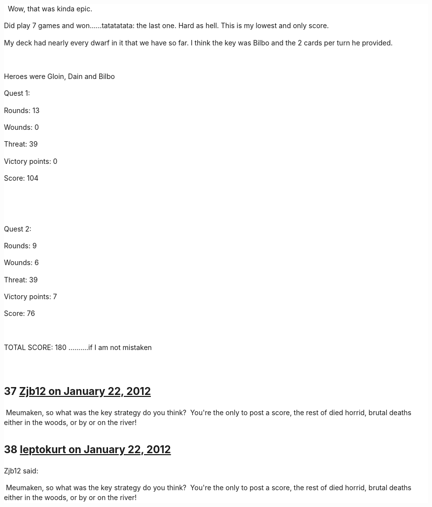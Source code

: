   Wow, that was kinda epic.

Did play 7 games and won......tatatatata: the last one. Hard as hell. This is my lowest and only score. 

My deck had nearly every dwarf in it that we have so far. I think the key was Bilbo and the 2 cards per turn he provided.

 

Heroes were Gloin, Dain and Bilbo

Quest 1:

Rounds: 13

Wounds: 0

Threat: 39

Victory points: 0

Score: 104

 

 

Quest 2:

Rounds: 9

Wounds: 6

Threat: 39

Victory points: 7

Score: 76

 

TOTAL SCORE: 180 ..........if I am not mistaken

 

## 37 [Zjb12 on January 22, 2012](https://community.fantasyflightgames.com/topic/59291-zjb1248-hour-weekend-tournament/?do=findComment&comment=583164)

 Meumaken, so what was the key strategy do you think?  You're the only to post a score, the rest of died horrid, brutal deaths either in the woods, or by or on the river!

## 38 [leptokurt on January 22, 2012](https://community.fantasyflightgames.com/topic/59291-zjb1248-hour-weekend-tournament/?do=findComment&comment=583167)

Zjb12 said:

 Meumaken, so what was the key strategy do you think?  You're the only to post a score, the rest of died horrid, brutal deaths either in the woods, or by or on the river!



